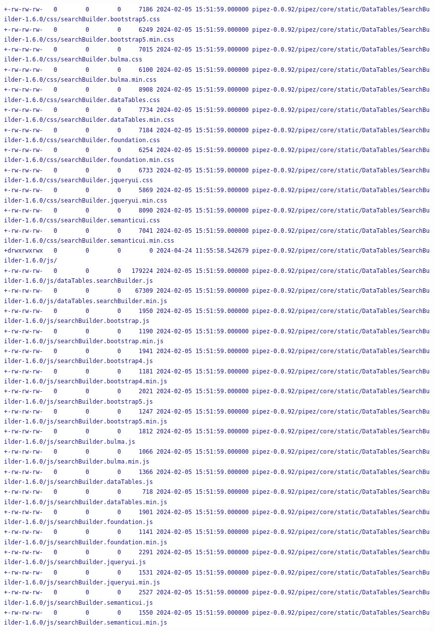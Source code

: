 ```diff
+-rw-rw-rw-   0        0        0     7186 2024-02-05 15:51:59.000000 pipez-0.0.92/pipez/core/static/DataTables/SearchBuilder-1.6.0/css/searchBuilder.bootstrap5.css
+-rw-rw-rw-   0        0        0     6249 2024-02-05 15:51:59.000000 pipez-0.0.92/pipez/core/static/DataTables/SearchBuilder-1.6.0/css/searchBuilder.bootstrap5.min.css
+-rw-rw-rw-   0        0        0     7015 2024-02-05 15:51:59.000000 pipez-0.0.92/pipez/core/static/DataTables/SearchBuilder-1.6.0/css/searchBuilder.bulma.css
+-rw-rw-rw-   0        0        0     6100 2024-02-05 15:51:59.000000 pipez-0.0.92/pipez/core/static/DataTables/SearchBuilder-1.6.0/css/searchBuilder.bulma.min.css
+-rw-rw-rw-   0        0        0     8908 2024-02-05 15:51:59.000000 pipez-0.0.92/pipez/core/static/DataTables/SearchBuilder-1.6.0/css/searchBuilder.dataTables.css
+-rw-rw-rw-   0        0        0     7734 2024-02-05 15:51:59.000000 pipez-0.0.92/pipez/core/static/DataTables/SearchBuilder-1.6.0/css/searchBuilder.dataTables.min.css
+-rw-rw-rw-   0        0        0     7184 2024-02-05 15:51:59.000000 pipez-0.0.92/pipez/core/static/DataTables/SearchBuilder-1.6.0/css/searchBuilder.foundation.css
+-rw-rw-rw-   0        0        0     6254 2024-02-05 15:51:59.000000 pipez-0.0.92/pipez/core/static/DataTables/SearchBuilder-1.6.0/css/searchBuilder.foundation.min.css
+-rw-rw-rw-   0        0        0     6733 2024-02-05 15:51:59.000000 pipez-0.0.92/pipez/core/static/DataTables/SearchBuilder-1.6.0/css/searchBuilder.jqueryui.css
+-rw-rw-rw-   0        0        0     5869 2024-02-05 15:51:59.000000 pipez-0.0.92/pipez/core/static/DataTables/SearchBuilder-1.6.0/css/searchBuilder.jqueryui.min.css
+-rw-rw-rw-   0        0        0     8090 2024-02-05 15:51:59.000000 pipez-0.0.92/pipez/core/static/DataTables/SearchBuilder-1.6.0/css/searchBuilder.semanticui.css
+-rw-rw-rw-   0        0        0     7041 2024-02-05 15:51:59.000000 pipez-0.0.92/pipez/core/static/DataTables/SearchBuilder-1.6.0/css/searchBuilder.semanticui.min.css
+drwxrwxrwx   0        0        0        0 2024-04-24 11:55:58.542679 pipez-0.0.92/pipez/core/static/DataTables/SearchBuilder-1.6.0/js/
+-rw-rw-rw-   0        0        0   179224 2024-02-05 15:51:59.000000 pipez-0.0.92/pipez/core/static/DataTables/SearchBuilder-1.6.0/js/dataTables.searchBuilder.js
+-rw-rw-rw-   0        0        0    67309 2024-02-05 15:51:59.000000 pipez-0.0.92/pipez/core/static/DataTables/SearchBuilder-1.6.0/js/dataTables.searchBuilder.min.js
+-rw-rw-rw-   0        0        0     1950 2024-02-05 15:51:59.000000 pipez-0.0.92/pipez/core/static/DataTables/SearchBuilder-1.6.0/js/searchBuilder.bootstrap.js
+-rw-rw-rw-   0        0        0     1190 2024-02-05 15:51:59.000000 pipez-0.0.92/pipez/core/static/DataTables/SearchBuilder-1.6.0/js/searchBuilder.bootstrap.min.js
+-rw-rw-rw-   0        0        0     1941 2024-02-05 15:51:59.000000 pipez-0.0.92/pipez/core/static/DataTables/SearchBuilder-1.6.0/js/searchBuilder.bootstrap4.js
+-rw-rw-rw-   0        0        0     1181 2024-02-05 15:51:59.000000 pipez-0.0.92/pipez/core/static/DataTables/SearchBuilder-1.6.0/js/searchBuilder.bootstrap4.min.js
+-rw-rw-rw-   0        0        0     2021 2024-02-05 15:51:59.000000 pipez-0.0.92/pipez/core/static/DataTables/SearchBuilder-1.6.0/js/searchBuilder.bootstrap5.js
+-rw-rw-rw-   0        0        0     1247 2024-02-05 15:51:59.000000 pipez-0.0.92/pipez/core/static/DataTables/SearchBuilder-1.6.0/js/searchBuilder.bootstrap5.min.js
+-rw-rw-rw-   0        0        0     1812 2024-02-05 15:51:59.000000 pipez-0.0.92/pipez/core/static/DataTables/SearchBuilder-1.6.0/js/searchBuilder.bulma.js
+-rw-rw-rw-   0        0        0     1066 2024-02-05 15:51:59.000000 pipez-0.0.92/pipez/core/static/DataTables/SearchBuilder-1.6.0/js/searchBuilder.bulma.min.js
+-rw-rw-rw-   0        0        0     1366 2024-02-05 15:51:59.000000 pipez-0.0.92/pipez/core/static/DataTables/SearchBuilder-1.6.0/js/searchBuilder.dataTables.js
+-rw-rw-rw-   0        0        0      718 2024-02-05 15:51:59.000000 pipez-0.0.92/pipez/core/static/DataTables/SearchBuilder-1.6.0/js/searchBuilder.dataTables.min.js
+-rw-rw-rw-   0        0        0     1901 2024-02-05 15:51:59.000000 pipez-0.0.92/pipez/core/static/DataTables/SearchBuilder-1.6.0/js/searchBuilder.foundation.js
+-rw-rw-rw-   0        0        0     1141 2024-02-05 15:51:59.000000 pipez-0.0.92/pipez/core/static/DataTables/SearchBuilder-1.6.0/js/searchBuilder.foundation.min.js
+-rw-rw-rw-   0        0        0     2291 2024-02-05 15:51:59.000000 pipez-0.0.92/pipez/core/static/DataTables/SearchBuilder-1.6.0/js/searchBuilder.jqueryui.js
+-rw-rw-rw-   0        0        0     1531 2024-02-05 15:51:59.000000 pipez-0.0.92/pipez/core/static/DataTables/SearchBuilder-1.6.0/js/searchBuilder.jqueryui.min.js
+-rw-rw-rw-   0        0        0     2527 2024-02-05 15:51:59.000000 pipez-0.0.92/pipez/core/static/DataTables/SearchBuilder-1.6.0/js/searchBuilder.semanticui.js
+-rw-rw-rw-   0        0        0     1550 2024-02-05 15:51:59.000000 pipez-0.0.92/pipez/core/static/DataTables/SearchBuilder-1.6.0/js/searchBuilder.semanticui.min.js
```